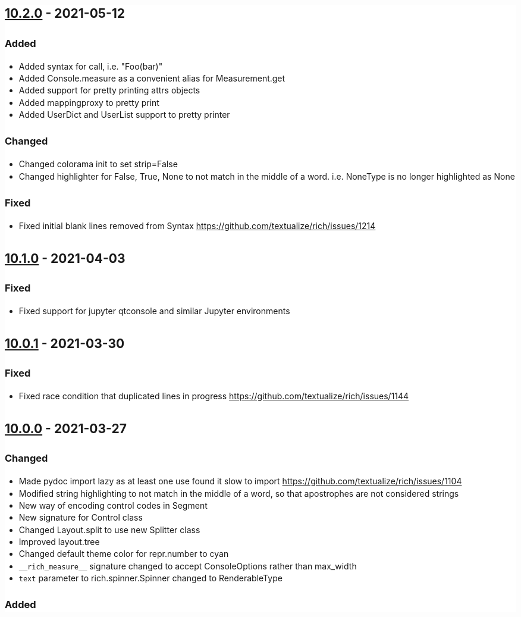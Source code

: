 ## [10.2.0] - 2021-05-12

### Added

- Added syntax for call, i.e. "Foo(bar)"
- Added Console.measure as a convenient alias for Measurement.get
- Added support for pretty printing attrs objects
- Added mappingproxy to pretty print
- Added UserDict and UserList support to pretty printer

### Changed

- Changed colorama init to set strip=False
- Changed highlighter for False, True, None to not match in the middle of a word. i.e. NoneType is no longer highlighted as None

### Fixed

- Fixed initial blank lines removed from Syntax https://github.com/textualize/rich/issues/1214

## [10.1.0] - 2021-04-03

### Fixed

- Fixed support for jupyter qtconsole and similar Jupyter environments

## [10.0.1] - 2021-03-30

### Fixed

- Fixed race condition that duplicated lines in progress https://github.com/textualize/rich/issues/1144

## [10.0.0] - 2021-03-27

### Changed

- Made pydoc import lazy as at least one use found it slow to import https://github.com/textualize/rich/issues/1104
- Modified string highlighting to not match in the middle of a word, so that apostrophes are not considered strings
- New way of encoding control codes in Segment
- New signature for Control class
- Changed Layout.split to use new Splitter class
- Improved layout.tree
- Changed default theme color for repr.number to cyan
- `__rich_measure__` signature changed to accept ConsoleOptions rather than max_width
- `text` parameter to rich.spinner.Spinner changed to RenderableType

### Added


[13.9.2]: https://github.com/textualize/rich/compare/v13.9.1...v13.9.2
[13.9.1]: https://github.com/textualize/rich/compare/v13.9.0...v13.9.1
[13.9.0]: https://github.com/textualize/rich/compare/v13.8.1...v13.9.0
[13.8.1]: https://github.com/textualize/rich/compare/v13.8.0...v13.8.1
[13.8.0]: https://github.com/textualize/rich/compare/v13.7.1...v13.8.0
[13.7.1]: https://github.com/textualize/rich/compare/v13.7.0...v13.7.1
[13.7.0]: https://github.com/textualize/rich/compare/v13.6.0...v13.7.0
[13.6.0]: https://github.com/textualize/rich/compare/v13.5.3...v13.6.0
[13.5.3]: https://github.com/textualize/rich/compare/v13.5.2...v13.5.3
[13.5.2]: https://github.com/textualize/rich/compare/v13.5.1...v13.5.2
[13.5.1]: https://github.com/textualize/rich/compare/v13.5.0...v13.5.1
[13.5.0]: https://github.com/textualize/rich/compare/v13.4.2...v13.5.0
[13.4.2]: https://github.com/textualize/rich/compare/v13.4.1...v13.4.2
[13.4.1]: https://github.com/textualize/rich/compare/v13.4.0...v13.4.1
[13.4.0]: https://github.com/textualize/rich/compare/v13.3.5...v13.4.0
[13.3.5]: https://github.com/textualize/rich/compare/v13.3.4...v13.3.5
[13.3.4]: https://github.com/textualize/rich/compare/v13.3.3...v13.3.4
[13.3.3]: https://github.com/textualize/rich/compare/v13.3.2...v13.3.3
[13.3.2]: https://github.com/textualize/rich/compare/v13.3.1...v13.3.2
[13.3.1]: https://github.com/textualize/rich/compare/v13.3.0...v13.3.1
[13.3.0]: https://github.com/textualize/rich/compare/v13.2.0...v13.3.0
[13.2.0]: https://github.com/textualize/rich/compare/v13.1.0...v13.2.0
[13.1.0]: https://github.com/textualize/rich/compare/v13.0.1...v13.1.0
[13.0.1]: https://github.com/textualize/rich/compare/v13.0.0...v13.0.1
[13.0.0]: https://github.com/textualize/rich/compare/v12.6.0...v13.0.0
[12.6.0]: https://github.com/textualize/rich/compare/v12.5.2...v12.6.0
[12.5.2]: https://github.com/textualize/rich/compare/v12.5.1...v12.5.2
[12.5.1]: https://github.com/textualize/rich/compare/v12.5.0...v12.5.1
[12.5.0]: https://github.com/textualize/rich/compare/v12.4.4...v12.5.0
[12.4.4]: https://github.com/textualize/rich/compare/v12.4.3...v12.4.4
[12.4.3]: https://github.com/textualize/rich/compare/v12.4.2...v12.4.3
[12.4.2]: https://github.com/textualize/rich/compare/v12.4.1...v12.4.2
[12.4.1]: https://github.com/textualize/rich/compare/v12.4.0...v12.4.1
[12.4.0]: https://github.com/textualize/rich/compare/v12.3.0...v12.4.0
[12.3.0]: https://github.com/textualize/rich/compare/v12.2.0...v12.3.0
[12.2.0]: https://github.com/textualize/rich/compare/v12.1.0...v12.2.0
[12.1.0]: https://github.com/textualize/rich/compare/v12.0.1...v12.1.0
[12.0.1]: https://github.com/textualize/rich/compare/v12.0.0...v12.0.1
[12.0.0]: https://github.com/textualize/rich/compare/v11.2.0...v12.0.0
[11.2.0]: https://github.com/textualize/rich/compare/v11.1.0...v11.2.0
[11.1.0]: https://github.com/textualize/rich/compare/v11.0.0...v11.1.0
[11.0.0]: https://github.com/textualize/rich/compare/v10.16.1...v11.0.0
[10.16.2]: https://github.com/textualize/rich/compare/v10.16.1...v10.16.2
[10.16.1]: https://github.com/textualize/rich/compare/v10.16.0...v10.16.1
[10.16.0]: https://github.com/textualize/rich/compare/v10.15.2...v10.16.0
[10.15.2]: https://github.com/textualize/rich/compare/v10.15.1...v10.15.2
[10.15.1]: https://github.com/textualize/rich/compare/v10.15.0...v10.15.1
[10.15.0]: https://github.com/textualize/rich/compare/v10.14.0...v10.15.0
[10.14.0]: https://github.com/textualize/rich/compare/v10.13.0...v10.14.0
[10.13.0]: https://github.com/textualize/rich/compare/v10.12.0...v10.13.0
[10.12.0]: https://github.com/textualize/rich/compare/v10.11.0...v10.12.0
[10.11.0]: https://github.com/textualize/rich/compare/v10.10.0...v10.11.0
[10.10.0]: https://github.com/textualize/rich/compare/v10.9.0...v10.10.0
[10.9.0]: https://github.com/textualize/rich/compare/v10.8.0...v10.9.0
[10.8.0]: https://github.com/textualize/rich/compare/v10.7.0...v10.8.0
[10.7.0]: https://github.com/textualize/rich/compare/v10.6.0...v10.7.0
[10.6.0]: https://github.com/textualize/rich/compare/v10.5.0...v10.6.0
[10.5.0]: https://github.com/textualize/rich/compare/v10.4.0...v10.5.0
[10.4.0]: https://github.com/textualize/rich/compare/v10.3.0...v10.4.0
[10.3.0]: https://github.com/textualize/rich/compare/v10.2.2...v10.3.0
[10.2.2]: https://github.com/textualize/rich/compare/v10.2.1...v10.2.2
[10.2.1]: https://github.com/textualize/rich/compare/v10.2.0...v10.2.1
[10.2.0]: https://github.com/textualize/rich/compare/v10.1.0...v10.2.0
[10.1.0]: https://github.com/textualize/rich/compare/v10.0.1...v10.1.0
[10.0.1]: https://github.com/textualize/rich/compare/v10.0.0...v10.0.1
[10.0.0]: https://github.com/textualize/rich/compare/v9.13.0...v10.0.0
[9.13.0]: https://github.com/textualize/rich/compare/v9.12.4...v9.13.0
[9.12.4]: https://github.com/textualize/rich/compare/v9.12.3...v9.12.4
[9.12.3]: https://github.com/textualize/rich/compare/v9.12.2...v9.12.3
[9.12.2]: https://github.com/textualize/rich/compare/v9.12.1...v9.12.2
[9.12.1]: https://github.com/textualize/rich/compare/v9.12.0...v9.12.1
[9.12.0]: https://github.com/textualize/rich/compare/v9.11.1...v9.12.0
[9.11.1]: https://github.com/textualize/rich/compare/v9.11.0...v9.11.1
[9.11.0]: https://github.com/textualize/rich/compare/v9.10.0...v9.11.0
[9.10.0]: https://github.com/textualize/rich/compare/v9.9.0...v9.10.0
[9.9.0]: https://github.com/textualize/rich/compare/v9.8.2...v9.9.0
[9.8.2]: https://github.com/textualize/rich/compare/v9.8.1...v9.8.2
[9.8.1]: https://github.com/textualize/rich/compare/v9.8.0...v9.8.1
[9.8.0]: https://github.com/textualize/rich/compare/v9.7.0...v9.8.0
[9.7.0]: https://github.com/textualize/rich/compare/v9.6.2...v9.7.0
[9.6.2]: https://github.com/textualize/rich/compare/v9.6.1...v9.6.2
[9.6.1]: https://github.com/textualize/rich/compare/v9.6.0...v9.6.1
[9.6.0]: https://github.com/textualize/rich/compare/v9.5.1...v9.6.0
[9.5.1]: https://github.com/textualize/rich/compare/v9.5.0...v9.5.1
[9.5.0]: https://github.com/textualize/rich/compare/v9.4.0...v9.5.0
[9.4.0]: https://github.com/textualize/rich/compare/v9.3.0...v9.4.0
[9.3.0]: https://github.com/textualize/rich/compare/v9.2.0...v9.3.0
[9.2.0]: https://github.com/textualize/rich/compare/v9.1.0...v9.2.0
[9.1.0]: https://github.com/textualize/rich/compare/v9.0.1...v9.1.0
[9.0.1]: https://github.com/textualize/rich/compare/v9.0.0...v9.0.1
[9.0.0]: https://github.com/textualize/rich/compare/v8.0.0...v9.0.0
[8.0.0]: https://github.com/textualize/rich/compare/v7.1.0...v8.0.0
[7.1.0]: https://github.com/textualize/rich/compare/v7.0.0...v7.1.0
[7.0.0]: https://github.com/textualize/rich/compare/v6.2.0...v7.0.0
[6.2.0]: https://github.com/textualize/rich/compare/v6.1.2...v6.2.0
[6.1.2]: https://github.com/textualize/rich/compare/v6.1.1...v6.1.2
[6.1.1]: https://github.com/textualize/rich/compare/v6.1.0...v6.1.1
[6.1.0]: https://github.com/textualize/rich/compare/v6.0.0...v6.1.0
[6.0.0]: https://github.com/textualize/rich/compare/v5.2.1...v6.0.0
[5.2.1]: https://github.com/textualize/rich/compare/v5.2.0...v5.2.1
[5.2.0]: https://github.com/textualize/rich/compare/v5.1.2...v5.2.0
[5.1.2]: https://github.com/textualize/rich/compare/v5.1.1...v5.1.2
[5.1.1]: https://github.com/textualize/rich/compare/v5.1.0...v5.1.1
[5.1.0]: https://github.com/textualize/rich/compare/v5.0.0...v5.1.0
[5.0.0]: https://github.com/textualize/rich/compare/v4.2.2...v5.0.0
[4.2.2]: https://github.com/textualize/rich/compare/v4.2.1...v4.2.2
[4.2.1]: https://github.com/textualize/rich/compare/v4.2.0...v4.2.1
[4.2.0]: https://github.com/textualize/rich/compare/v4.1.0...v4.2.0
[4.1.0]: https://github.com/textualize/rich/compare/v4.0.0...v4.1.0
[4.0.0]: https://github.com/textualize/rich/compare/v3.4.1...v4.0.0
[3.4.1]: https://github.com/textualize/rich/compare/v3.4.0...v3.4.1
[3.4.0]: https://github.com/textualize/rich/compare/v3.3.2...v3.4.0
[3.3.2]: https://github.com/textualize/rich/compare/v3.3.1...v3.3.2
[3.3.1]: https://github.com/textualize/rich/compare/v3.3.0...v3.3.1
[3.3.0]: https://github.com/textualize/rich/compare/v3.2.0...v3.3.0
[3.2.0]: https://github.com/textualize/rich/compare/v3.1.0...v3.2.0
[3.1.0]: https://github.com/textualize/rich/compare/v3.0.5...v3.1.0
[3.0.5]: https://github.com/textualize/rich/compare/v3.0.4...v3.0.5
[3.0.4]: https://github.com/textualize/rich/compare/v3.0.3...v3.0.4
[3.0.3]: https://github.com/textualize/rich/compare/v3.0.2...v3.0.3
[3.0.2]: https://github.com/textualize/rich/compare/v3.0.1...v3.0.2
[3.0.1]: https://github.com/textualize/rich/compare/v3.0.0...v3.0.1
[3.0.0]: https://github.com/textualize/rich/compare/v2.3.1...v3.0.0
[2.3.1]: https://github.com/textualize/rich/compare/v2.3.0...v2.3.1
[2.3.0]: https://github.com/textualize/rich/compare/v2.2.6...v2.3.0
[2.2.6]: https://github.com/textualize/rich/compare/v2.2.5...v2.2.6
[2.2.5]: https://github.com/textualize/rich/compare/v2.2.4...v2.2.5
[2.2.4]: https://github.com/textualize/rich/compare/v2.2.3...v2.2.4
[2.2.3]: https://github.com/textualize/rich/compare/v2.2.2...v2.2.3
[2.2.2]: https://github.com/textualize/rich/compare/v2.2.1...v2.2.2
[2.2.1]: https://github.com/textualize/rich/compare/v2.2.0...v2.2.1
[2.2.0]: https://github.com/textualize/rich/compare/v2.1.0...v2.2.0
[2.1.0]: https://github.com/textualize/rich/compare/v2.0.1...v2.1.0
[2.0.1]: https://github.com/textualize/rich/compare/v2.0.0...v2.0.1
[2.0.0]: https://github.com/textualize/rich/compare/v1.3.1...v2.0.0
[1.3.1]: https://github.com/textualize/rich/compare/v1.3.0...v1.3.1
[1.3.0]: https://github.com/textualize/rich/compare/v1.2.3...v1.3.0
[1.2.3]: https://github.com/textualize/rich/compare/v1.2.2...v1.2.3
[1.2.2]: https://github.com/textualize/rich/compare/v1.2.1...v1.2.2
[1.2.1]: https://github.com/textualize/rich/compare/v1.2.0...v1.2.1
[1.2.0]: https://github.com/textualize/rich/compare/v1.1.9...v1.2.0
[1.1.9]: https://github.com/textualize/rich/compare/v1.1.8...v1.1.9
[1.1.8]: https://github.com/textualize/rich/compare/v1.1.7...v1.1.8
[1.1.7]: https://github.com/textualize/rich/compare/v1.1.6...v1.1.7
[1.1.6]: https://github.com/textualize/rich/compare/v1.1.5...v1.1.6
[1.1.5]: https://github.com/textualize/rich/compare/v1.1.4...v1.1.5
[1.1.4]: https://github.com/textualize/rich/compare/v1.1.3...v1.1.4
[1.1.3]: https://github.com/textualize/rich/compare/v1.1.2...v1.1.3
[1.1.2]: https://github.com/textualize/rich/compare/v1.1.1...v1.1.2
[1.1.1]: https://github.com/textualize/rich/compare/v1.1.0...v1.1.1
[1.1.0]: https://github.com/textualize/rich/compare/v1.0.3...v1.1.0
[1.0.3]: https://github.com/textualize/rich/compare/v1.0.2...v1.0.3
[1.0.2]: https://github.com/textualize/rich/compare/v1.0.1...v1.0.2
[1.0.1]: https://github.com/textualize/rich/compare/v1.0.0...v1.0.1
[1.0.0]: https://github.com/textualize/rich/compare/v0.8.13...v1.0.0
[0.8.13]: https://github.com/textualize/rich/compare/v0.8.12...v0.8.13
[0.8.12]: https://github.com/textualize/rich/compare/v0.8.11...v0.8.12
[0.8.11]: https://github.com/textualize/rich/compare/v0.8.10...v0.8.11
[0.8.10]: https://github.com/textualize/rich/compare/v0.8.9...v0.8.10
[0.8.9]: https://github.com/textualize/rich/compare/v0.8.8...v0.8.9
[0.8.8]: https://github.com/textualize/rich/compare/v0.8.7...v0.8.8
[0.8.7]: https://github.com/textualize/rich/compare/v0.8.6...v0.8.7
[0.8.6]: https://github.com/textualize/rich/compare/v0.8.5...v0.8.6
[0.8.5]: https://github.com/textualize/rich/compare/v0.8.4...v0.8.5
[0.8.4]: https://github.com/textualize/rich/compare/v0.8.3...v0.8.4
[0.8.3]: https://github.com/textualize/rich/compare/v0.8.2...v0.8.3
[0.8.2]: https://github.com/textualize/rich/compare/v0.8.1...v0.8.2
[0.8.1]: https://github.com/textualize/rich/compare/v0.8.0...v0.8.1
[0.8.0]: https://github.com/textualize/rich/compare/v0.7.2...v0.8.0
[0.7.2]: https://github.com/textualize/rich/compare/v0.7.1...v0.7.2
[0.7.1]: https://github.com/textualize/rich/compare/v0.7.0...v0.7.1
[0.7.0]: https://github.com/textualize/rich/compare/v0.6.0...v0.7.0
[0.6.0]: https://github.com/textualize/rich/compare/v0.5.0...v0.6.0
[0.5.0]: https://github.com/textualize/rich/compare/v0.4.1...v0.5.0
[0.4.1]: https://github.com/textualize/rich/compare/v0.4.0...v0.4.1
[0.4.0]: https://github.com/textualize/rich/compare/v0.3.3...v0.4.0
[0.3.3]: https://github.com/textualize/rich/compare/v0.3.2...v0.3.3
[0.3.2]: https://github.com/textualize/rich/compare/v0.3.1...v0.3.2
[0.3.1]: https://github.com/textualize/rich/compare/v0.3.0...v0.3.1
[0.3.0]: https://github.com/textualize/rich/compare/v0.2.0...v0.3.0